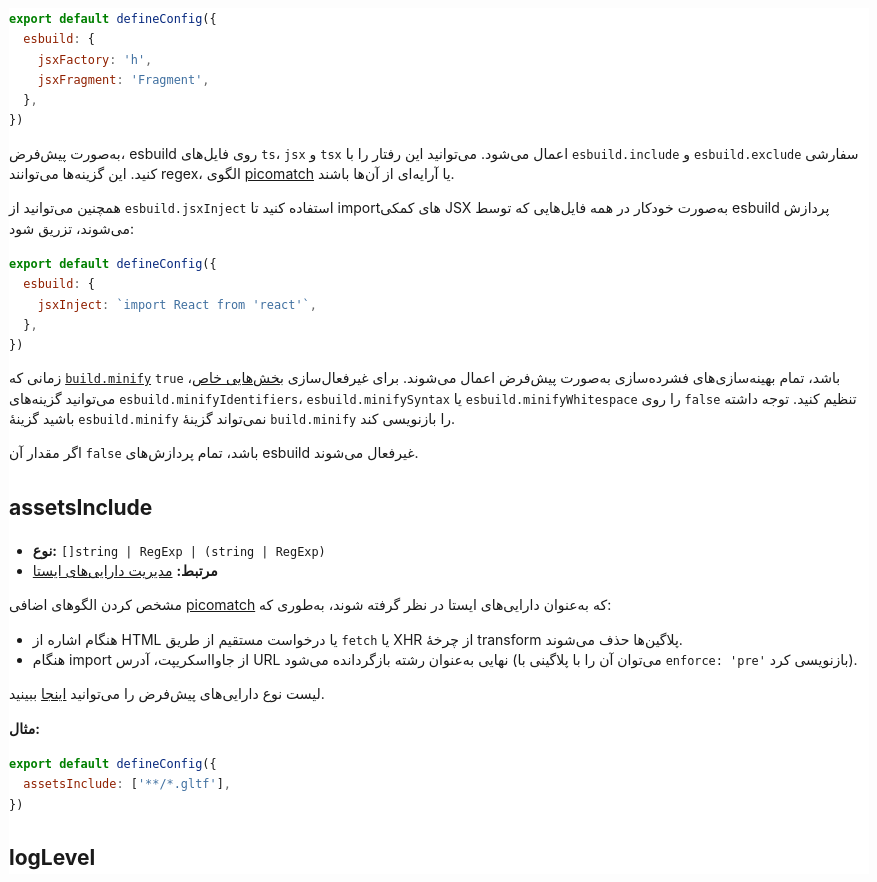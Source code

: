```js
export default defineConfig({
  esbuild: {
    jsxFactory: 'h',
    jsxFragment: 'Fragment',
  },
})
```

به‌صورت پیش‌فرض، esbuild روی فایل‌های `ts`، `jsx` و `tsx` اعمال می‌شود. می‌توانید این رفتار را با `esbuild.include` و `esbuild.exclude` سفارشی کنید. این گزینه‌ها می‌توانند regex، الگوی [picomatch](https://github.com/micromatch/picomatch#globbing-features) یا آرایه‌ای از آن‌ها باشند.

همچنین می‌توانید از `esbuild.jsxInject` استفاده کنید تا importهای کمکی JSX به‌صورت خودکار در همه فایل‌هایی که توسط esbuild پردازش می‌شوند، تزریق شود:

```js
export default defineConfig({
  esbuild: {
    jsxInject: `import React from 'react'`,
  },
})
```

زمانی که [`build.minify`](./build-options.md#build-minify) `true` باشد، تمام بهینه‌سازی‌های فشرده‌سازی به‌صورت پیش‌فرض اعمال می‌شوند. برای غیرفعال‌سازی [بخش‌هایی خاص](https://esbuild.github.io/api/#minify)، می‌توانید گزینه‌های `esbuild.minifyIdentifiers`، `esbuild.minifySyntax` یا `esbuild.minifyWhitespace` را روی `false` تنظیم کنید. توجه داشته باشید گزینهٔ `esbuild.minify` نمی‌تواند گزینهٔ `build.minify` را بازنویسی کند.

اگر مقدار آن `false` باشد، تمام پردازش‌های esbuild غیرفعال می‌شوند.

## assetsInclude

- **نوع:** `[]string | RegExp | (string | RegExp)`
- **مرتبط:** [مدیریت دارایی‌های ایستا](/guide/assets)

مشخص کردن الگوهای اضافی [picomatch](https://github.com/micromatch/picomatch#globbing-features) که به‌عنوان دارایی‌های ایستا در نظر گرفته شوند، به‌طوری که:

- هنگام اشاره از HTML یا درخواست مستقیم از طریق `fetch` یا XHR از چرخهٔ transform پلاگین‌ها حذف می‌شوند.
- هنگام import از جاوااسکریپت، آدرس URL نهایی به‌عنوان رشته بازگردانده می‌شود (می‌توان آن را با پلاگینی با `enforce: 'pre'` بازنویسی کرد).

لیست نوع دارایی‌های پیش‌فرض را می‌توانید [اینجا](https://github.com/vitejs/vite/blob/main/packages/vite/src/node/constants.ts) ببینید.

**مثال:**

```js
export default defineConfig({
  assetsInclude: ['**/*.gltf'],
})
```

## logLevel
